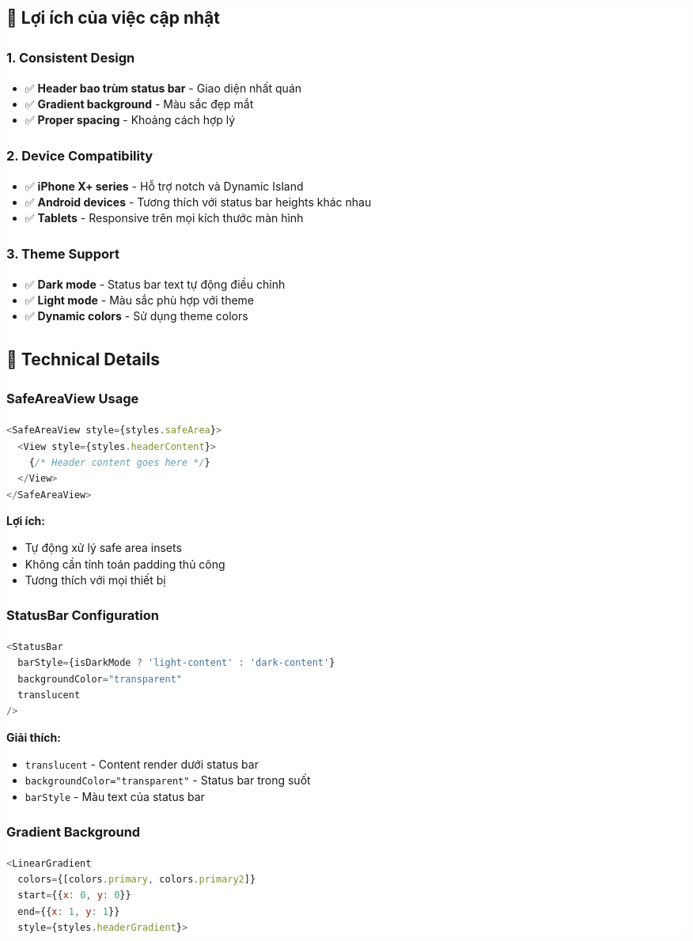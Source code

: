 ## 🎨 Lợi ích của việc cập nhật

### 1. **Consistent Design**
- ✅ **Header bao trùm status bar** - Giao diện nhất quán
- ✅ **Gradient background** - Màu sắc đẹp mắt
- ✅ **Proper spacing** - Khoảng cách hợp lý

### 2. **Device Compatibility**
- ✅ **iPhone X+ series** - Hỗ trợ notch và Dynamic Island
- ✅ **Android devices** - Tương thích với status bar heights khác nhau
- ✅ **Tablets** - Responsive trên mọi kích thước màn hình

### 3. **Theme Support**
- ✅ **Dark mode** - Status bar text tự động điều chỉnh
- ✅ **Light mode** - Màu sắc phù hợp với theme
- ✅ **Dynamic colors** - Sử dụng theme colors

## 🔧 Technical Details

### **SafeAreaView Usage**
```javascript
<SafeAreaView style={styles.safeArea}>
  <View style={styles.headerContent}>
    {/* Header content goes here */}
  </View>
</SafeAreaView>
```

**Lợi ích:**
- Tự động xử lý safe area insets
- Không cần tính toán padding thủ công
- Tương thích với mọi thiết bị

### **StatusBar Configuration**
```javascript
<StatusBar
  barStyle={isDarkMode ? 'light-content' : 'dark-content'}
  backgroundColor="transparent"
  translucent
/>
```

**Giải thích:**
- `translucent` - Content render dưới status bar
- `backgroundColor="transparent"` - Status bar trong suốt
- `barStyle` - Màu text của status bar

### **Gradient Background**
```javascript
<LinearGradient
  colors={[colors.primary, colors.primary2]}
  start={{x: 0, y: 0}}
  end={{x: 1, y: 1}}
  style={styles.headerGradient}>
```
